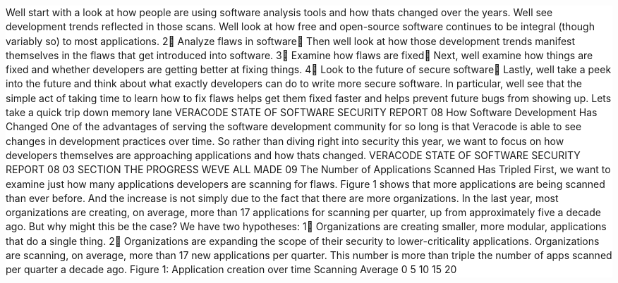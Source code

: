 Well start with a look at how people are using software analysis tools 
and how thats changed over the years. Well see development trends 
reflected in those scans. Well look at how free and open\-source software 
continues to be integral (though variably so) to most applications. 
2
Analyze flaws in software
Then well look at how those development trends manifest themselves
in the flaws that get introduced into software. 
3
Examine how flaws are fixed
Next, well examine how things are fixed and whether developers
are getting better at fixing things. 
4
Look to the future of secure software
Lastly, well take a peek into the future and think about what exactly 
developers can do to write more secure software. In particular, well
see that the simple act of taking time to learn how to fix flaws helps
get them fixed faster and helps prevent future bugs from showing up. 
Lets take a quick trip down memory lane 
VERACODE STATE OF SOFTWARE SECURITY REPORT 
08
How Software
Development
Has Changed
One of the advantages of serving the software 
development community for so long is that Veracode is 
able to see changes in development practices over time. 
So rather than diving right into security this year, we want 
to focus on how developers themselves are approaching 
applications and how thats changed. 
VERACODE STATE OF SOFTWARE SECURITY REPORT 
08
03
SECTION
THE PROGRESS WEVE ALL MADE
09
The Number
of Applications 
Scanned Has 
Tripled
First, we want to examine just how many applications developers are 
scanning for flaws. Figure 1 shows that more applications are being
scanned than ever before. And the increase is not simply due to the fact 
that there are more organizations. In the last year, most organizations are 
creating, on average, more than 17 applications for scanning per quarter, up 
from approximately five a decade ago. But why might this be the case? 
We have two hypotheses: 
1
Organizations are creating smaller, more modular,
applications that do a single thing.
2
Organizations are expanding the scope of their security
to lower\-criticality applications.
Organizations are scanning, on average, more than 17 new 
applications per quarter. This number is more than triple 
the number of apps scanned per quarter a decade ago.
Figure 1: Application creation over time
Scanning 
Average
0
5
10
15
20
